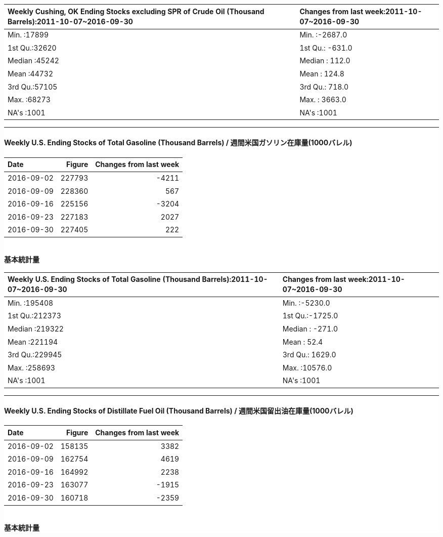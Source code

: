 |Weekly Cushing, OK Ending Stocks excluding SPR of Crude Oil  (Thousand Barrels):2011-10-07~2016-09-30 |Changes from last week:2011-10-07~2016-09-30 |
 |:-----------------------------------------------------------------------------------------------------|:--------------------------------------------|
 |Min.   :17899                                                                                         |Min.   :-2687.0                              |
 |1st Qu.:32620                                                                                         |1st Qu.: -631.0                              |
 |Median :45242                                                                                         |Median :  112.0                              |
 |Mean   :44732                                                                                         |Mean   :  124.8                              |
 |3rd Qu.:57105                                                                                         |3rd Qu.:  718.0                              |
 |Max.   :68273                                                                                         |Max.   : 3663.0                              |
 |NA's   :1001                                                                                          |NA's   :1001                                 |

***
####  Weekly U.S. Ending Stocks of Total Gasoline  (Thousand Barrels) / 週間米国ガソリン在庫量(1000バレル)
|Date       | Figure| Changes from last week|
 |:----------|------:|----------------------:|
 |2016-09-02 | 227793|                  -4211|
 |2016-09-09 | 228360|                    567|
 |2016-09-16 | 225156|                  -3204|
 |2016-09-23 | 227183|                   2027|
 |2016-09-30 | 227405|                    222|
<br> **基本統計量** 

|Weekly U.S. Ending Stocks of Total Gasoline  (Thousand Barrels):2011-10-07~2016-09-30 |Changes from last week:2011-10-07~2016-09-30 |
 |:-------------------------------------------------------------------------------------|:--------------------------------------------|
 |Min.   :195408                                                                        |Min.   :-5230.0                              |
 |1st Qu.:212373                                                                        |1st Qu.:-1725.0                              |
 |Median :219322                                                                        |Median : -271.0                              |
 |Mean   :221194                                                                        |Mean   :   52.4                              |
 |3rd Qu.:229945                                                                        |3rd Qu.: 1629.0                              |
 |Max.   :258693                                                                        |Max.   :10576.0                              |
 |NA's   :1001                                                                          |NA's   :1001                                 |

***
####  Weekly U.S. Ending Stocks of Distillate Fuel Oil  (Thousand Barrels) / 週間米国留出油在庫量(1000バレル)
|Date       | Figure| Changes from last week|
 |:----------|------:|----------------------:|
 |2016-09-02 | 158135|                   3382|
 |2016-09-09 | 162754|                   4619|
 |2016-09-16 | 164992|                   2238|
 |2016-09-23 | 163077|                  -1915|
 |2016-09-30 | 160718|                  -2359|
<br> **基本統計量** 
